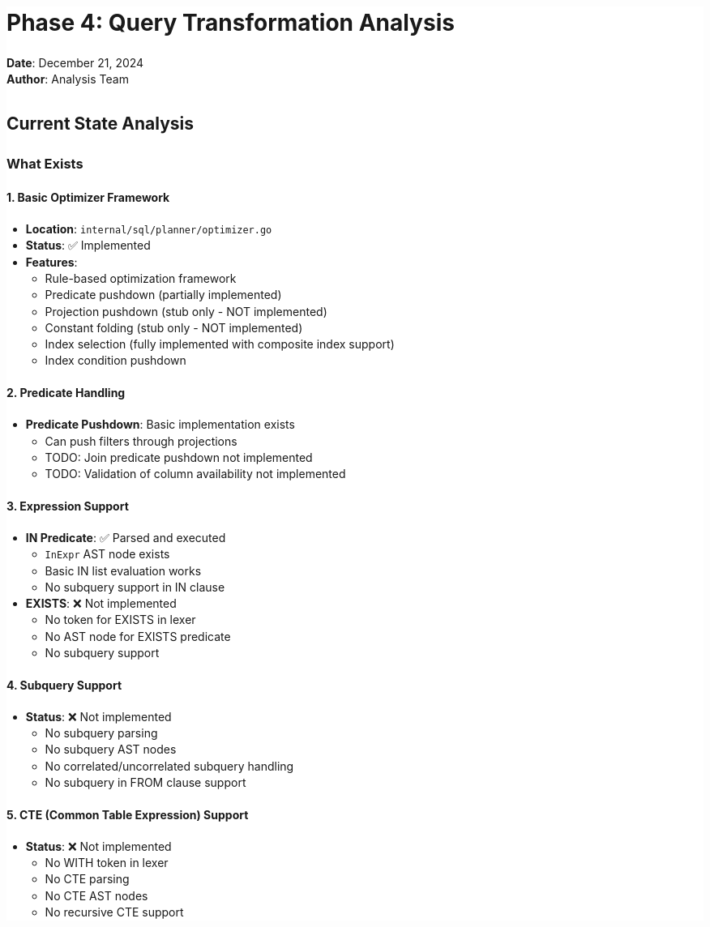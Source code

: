 # Phase 4: Query Transformation Analysis

**Date**: December 21, 2024  
**Author**: Analysis Team

## Current State Analysis

### What Exists

#### 1. Basic Optimizer Framework
- **Location**: `internal/sql/planner/optimizer.go`
- **Status**: ✅ Implemented
- **Features**:
  - Rule-based optimization framework
  - Predicate pushdown (partially implemented)
  - Projection pushdown (stub only - NOT implemented)
  - Constant folding (stub only - NOT implemented)
  - Index selection (fully implemented with composite index support)
  - Index condition pushdown

#### 2. Predicate Handling
- **Predicate Pushdown**: Basic implementation exists
  - Can push filters through projections
  - TODO: Join predicate pushdown not implemented
  - TODO: Validation of column availability not implemented

#### 3. Expression Support
- **IN Predicate**: ✅ Parsed and executed
  - `InExpr` AST node exists
  - Basic IN list evaluation works
  - No subquery support in IN clause
- **EXISTS**: ❌ Not implemented
  - No token for EXISTS in lexer
  - No AST node for EXISTS predicate
  - No subquery support

#### 4. Subquery Support
- **Status**: ❌ Not implemented
  - No subquery parsing
  - No subquery AST nodes
  - No correlated/uncorrelated subquery handling
  - No subquery in FROM clause support

#### 5. CTE (Common Table Expression) Support
- **Status**: ❌ Not implemented
  - No WITH token in lexer
  - No CTE parsing
  - No CTE AST nodes
  - No recursive CTE support
